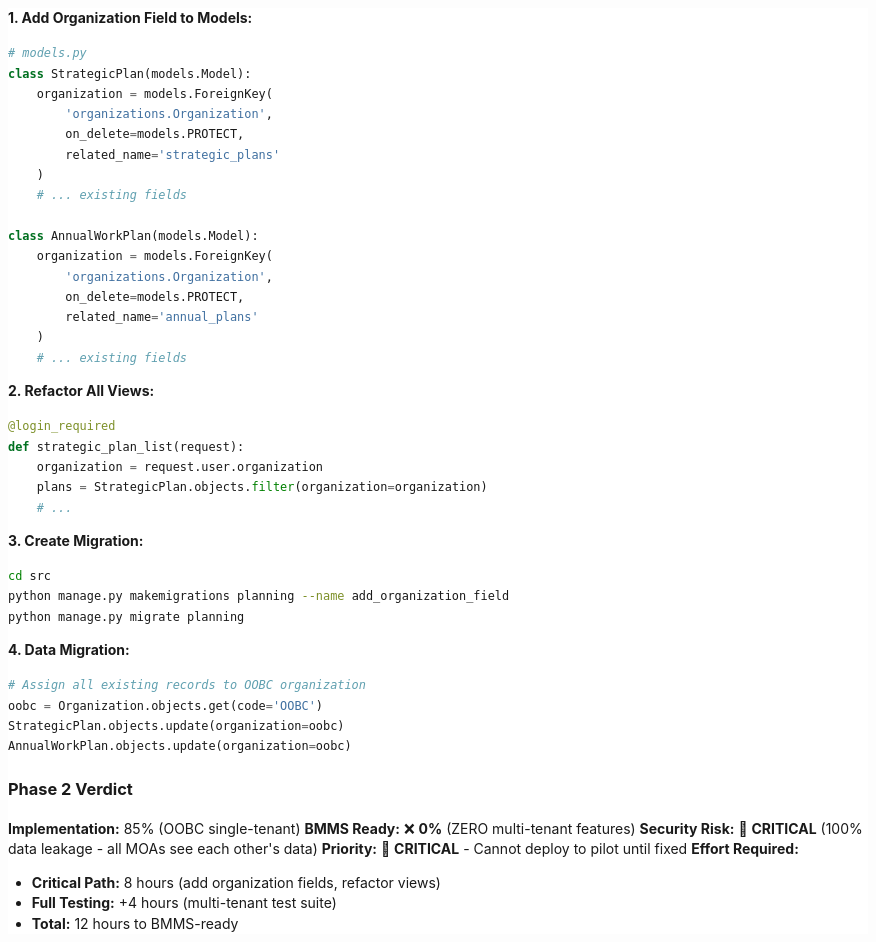 **1. Add Organization Field to Models:**
```python
# models.py
class StrategicPlan(models.Model):
    organization = models.ForeignKey(
        'organizations.Organization',
        on_delete=models.PROTECT,
        related_name='strategic_plans'
    )
    # ... existing fields

class AnnualWorkPlan(models.Model):
    organization = models.ForeignKey(
        'organizations.Organization',
        on_delete=models.PROTECT,
        related_name='annual_plans'
    )
    # ... existing fields
```

**2. Refactor All Views:**
```python
@login_required
def strategic_plan_list(request):
    organization = request.user.organization
    plans = StrategicPlan.objects.filter(organization=organization)
    # ...
```

**3. Create Migration:**
```bash
cd src
python manage.py makemigrations planning --name add_organization_field
python manage.py migrate planning
```

**4. Data Migration:**
```python
# Assign all existing records to OOBC organization
oobc = Organization.objects.get(code='OOBC')
StrategicPlan.objects.update(organization=oobc)
AnnualWorkPlan.objects.update(organization=oobc)
```

### Phase 2 Verdict

**Implementation:** 85% (OOBC single-tenant)
**BMMS Ready:** ❌ **0%** (ZERO multi-tenant features)
**Security Risk:** 🔴 **CRITICAL** (100% data leakage - all MOAs see each other's data)
**Priority:** 🔴 **CRITICAL** - Cannot deploy to pilot until fixed
**Effort Required:**
- **Critical Path:** 8 hours (add organization fields, refactor views)
- **Full Testing:** +4 hours (multi-tenant test suite)
- **Total:** 12 hours to BMMS-ready
